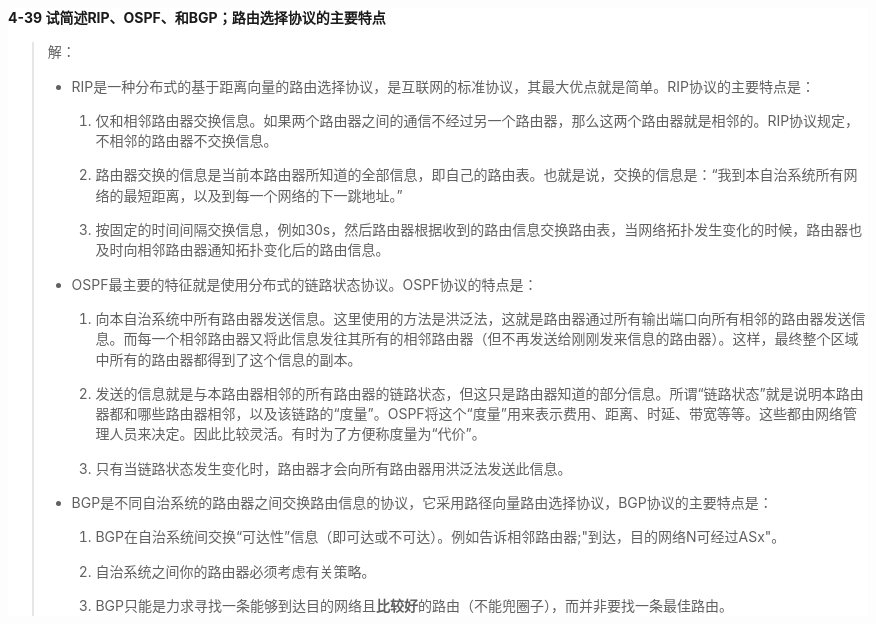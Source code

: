 

**4-39 试简述RIP、OSPF、和BGP；路由选择协议的主要特点**

> 解：
> 
> * RIP是一种分布式的基于距离向量的路由选择协议，是互联网的标准协议，其最大优点就是简单。RIP协议的主要特点是：
>   
>   1. 仅和相邻路由器交换信息。如果两个路由器之间的通信不经过另一个路由器，那么这两个路由器就是相邻的。RIP协议规定，不相邻的路由器不交换信息。
>   
>   2. 路由器交换的信息是当前本路由器所知道的全部信息，即自己的路由表。也就是说，交换的信息是：“我到本自治系统所有网络的最短距离，以及到每一个网络的下一跳地址。”
>   
>   3. 按固定的时间间隔交换信息，例如30s，然后路由器根据收到的路由信息交换路由表，当网络拓扑发生变化的时候，路由器也及时向相邻路由器通知拓扑变化后的路由信息。
> 
> * OSPF最主要的特征就是使用分布式的链路状态协议。OSPF协议的特点是：
>   
>   1. 向本自治系统中所有路由器发送信息。这里使用的方法是洪泛法，这就是路由器通过所有输出端口向所有相邻的路由器发送信息。而每一个相邻路由器又将此信息发往其所有的相邻路由器（但不再发送给刚刚发来信息的路由器）。这样，最终整个区域中所有的路由器都得到了这个信息的副本。
>   
>   2. 发送的信息就是与本路由器相邻的所有路由器的链路状态，但这只是路由器知道的部分信息。所谓“链路状态”就是说明本路由器都和哪些路由器相邻，以及该链路的“度量”。OSPF将这个“度量”用来表示费用、距离、时延、带宽等等。这些都由网络管理人员来决定。因此比较灵活。有时为了方便称度量为“代价”。
>   
>   3. 只有当链路状态发生变化时，路由器才会向所有路由器用洪泛法发送此信息。
> 
> * BGP是不同自治系统的路由器之间交换路由信息的协议，它采用路径向量路由选择协议，BGP协议的主要特点是：
>   
>   1. BGP在自治系统间交换“可达性”信息（即可达或不可达）。例如告诉相邻路由器;"到达，目的网络N可经过ASx"。
>   
>   2. 自治系统之间你的路由器必须考虑有关策略。
>   
>   3. BGP只能是力求寻找一条能够到达目的网络且**比较好**的路由（不能兜圈子），而并非要找一条最佳路由。






































